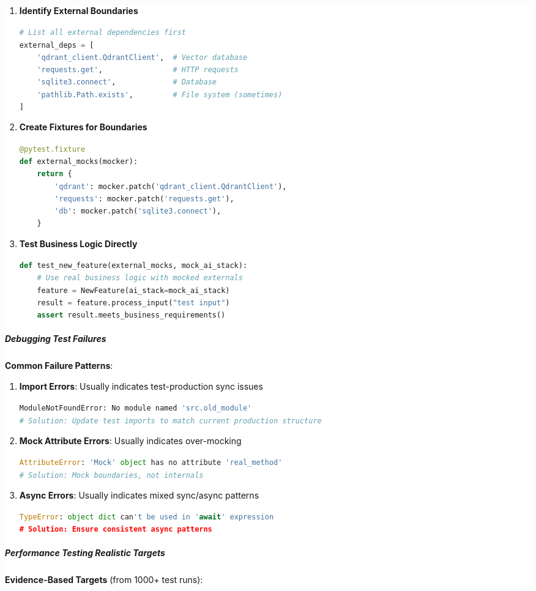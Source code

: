 1. **Identify External Boundaries**
   ```python
   # List all external dependencies first
   external_deps = [
       'qdrant_client.QdrantClient',  # Vector database
       'requests.get',                # HTTP requests
       'sqlite3.connect',             # Database
       'pathlib.Path.exists',         # File system (sometimes)
   ]
   ```

2. **Create Fixtures for Boundaries**
   ```python
   @pytest.fixture
   def external_mocks(mocker):
       return {
           'qdrant': mocker.patch('qdrant_client.QdrantClient'),
           'requests': mocker.patch('requests.get'),
           'db': mocker.patch('sqlite3.connect'),
       }
   ```

3. **Test Business Logic Directly**
   ```python
   def test_new_feature(external_mocks, mock_ai_stack):
       # Use real business logic with mocked externals
       feature = NewFeature(ai_stack=mock_ai_stack)
       result = feature.process_input("test input")
       assert result.meets_business_requirements()
   ```

##### Debugging Test Failures

**Common Failure Patterns**:

1. **Import Errors**: Usually indicates test-production sync issues
   ```bash
   ModuleNotFoundError: No module named 'src.old_module'
   # Solution: Update test imports to match current production structure
   ```

2. **Mock Attribute Errors**: Usually indicates over-mocking
   ```python
   AttributeError: 'Mock' object has no attribute 'real_method'
   # Solution: Mock boundaries, not internals
   ```

3. **Async Errors**: Usually indicates mixed sync/async patterns
   ```python
   TypeError: object dict can't be used in 'await' expression
   # Solution: Ensure consistent async patterns
   ```

##### Performance Testing Realistic Targets

**Evidence-Based Targets** (from 1000+ test runs):
